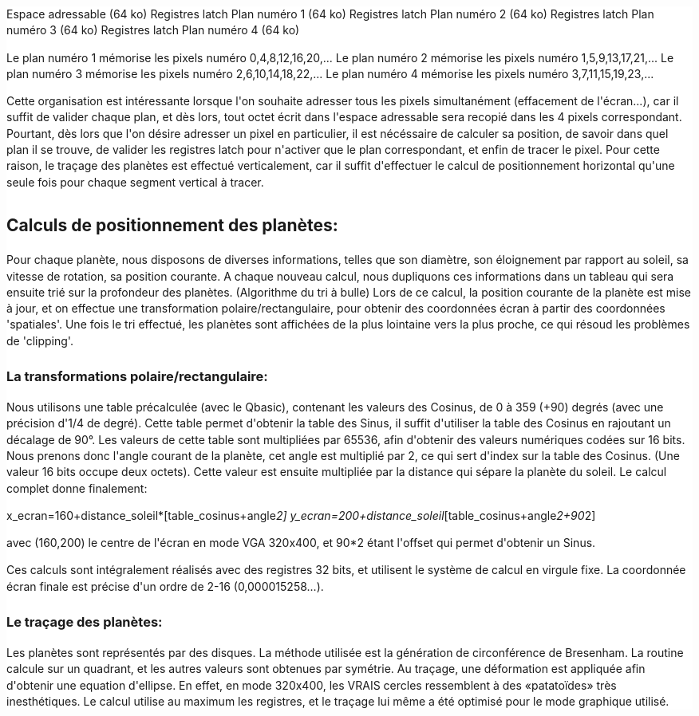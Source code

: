 Espace adressable (64 ko)		Registres latch		Plan numéro 1 (64 ko)
					Registres latch		Plan numéro 2 (64 ko)
					Registres latch		Plan numéro 3 (64 ko)
					Registres latch		Plan numéro 4 (64 ko)

Le plan numéro 1 mémorise les pixels numéro 0,4,8,12,16,20,...
Le plan numéro 2 mémorise les pixels numéro 1,5,9,13,17,21,...
Le plan numéro 3 mémorise les pixels numéro 2,6,10,14,18,22,...
Le plan numéro 4 mémorise les pixels numéro 3,7,11,15,19,23,...

Cette organisation est intéressante lorsque l'on souhaite adresser tous les pixels simultanément (effacement de l'écran...), car il suffit de valider chaque plan, et dès lors, tout octet écrit dans l'espace adressable sera recopié dans les 4 pixels correspondant. Pourtant, dès lors que l'on désire adresser un pixel en particulier, il est nécéssaire de calculer sa position, de savoir dans quel plan il se trouve, de valider les registres latch pour n'activer  que le plan correspondant, et enfin de tracer le pixel. Pour cette raison, le traçage des planètes est effectué verticalement, car il suffit d'effectuer le calcul de positionnement horizontal qu'une seule fois pour chaque segment vertical à tracer.


## Calculs de positionnement des planètes:

Pour chaque planète, nous disposons de diverses informations, telles que son diamètre,  son éloignement par rapport au soleil, sa vitesse de rotation, sa position courante. A chaque nouveau calcul, nous dupliquons ces informations dans un tableau qui sera ensuite trié sur la profondeur des planètes. (Algorithme du tri à bulle) Lors de ce calcul, la position courante de la planète est mise à jour, et on effectue une transformation polaire/rectangulaire, pour obtenir des coordonnées écran à partir des coordonnées 'spatiales'. Une fois le tri effectué, les planètes sont affichées de la plus lointaine vers la plus proche, ce qui résoud les problèmes de 'clipping'.

### La transformations polaire/rectangulaire:

Nous utilisons une table précalculée (avec le Qbasic), contenant les valeurs des Cosinus, de 0 à 359 (+90) degrés (avec une précision d'1/4 de degré). Cette table permet d'obtenir la table des Sinus, il suffit d'utiliser la table des Cosinus en rajoutant un décalage de 90°.
Les valeurs de cette table sont multipliées par 65536, afin d'obtenir des valeurs numériques codées sur 16 bits. Nous prenons donc l'angle courant de la planète, cet angle est multiplié par 2, ce qui sert d'index sur la table des Cosinus. (Une valeur 16 bits occupe deux octets). Cette valeur est ensuite multipliée par la distance qui sépare la planète du soleil. Le calcul complet donne finalement:

x_ecran=160+distance_soleil*[table_cosinus+angle*2]
y_ecran=200+distance_soleil*[table_cosinus+angle*2+90*2]

avec (160,200) le centre de l'écran en mode VGA 320x400, et 90*2 étant l'offset qui permet d'obtenir un Sinus.

Ces calculs sont intégralement réalisés avec des registres 32 bits, et utilisent le système de calcul en virgule fixe. La coordonnée écran finale est précise d'un ordre de 2-16 (0,000015258...).


### Le traçage des planètes:

Les planètes sont représentés par des disques. La méthode utilisée est la génération de circonférence de Bresenham. La routine calcule sur un quadrant, et les autres valeurs sont obtenues par symétrie. Au traçage, une déformation est appliquée afin d'obtenir une equation d'ellipse. En effet, en mode 320x400, les VRAIS cercles ressemblent à des «patatoïdes» très inesthétiques. Le calcul utilise au maximum les registres, et le traçage lui même a été optimisé pour le mode graphique utilisé.
